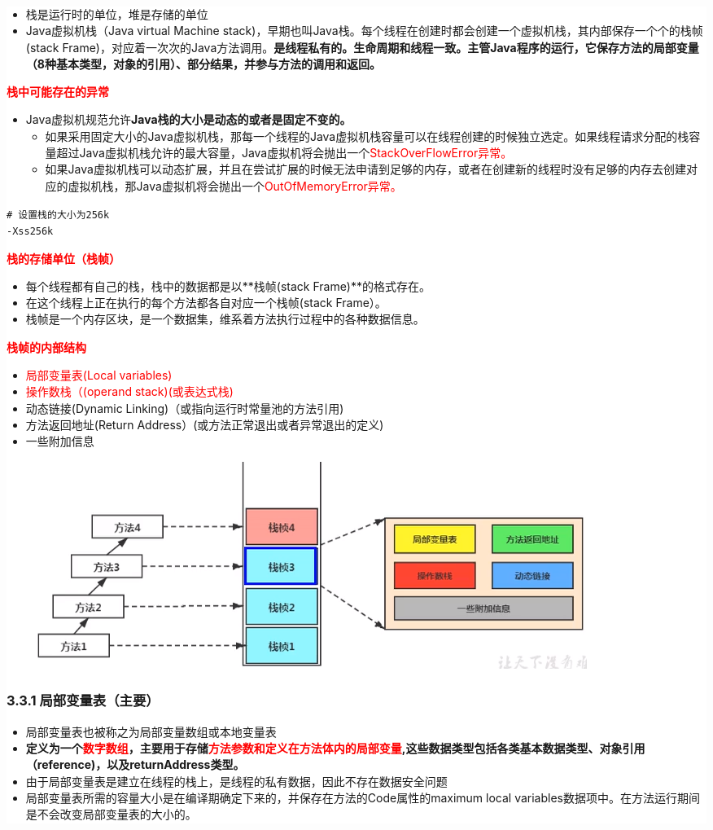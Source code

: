 - 栈是运行时的单位，堆是存储的单位
- Java虚拟机栈（Java virtual Machine stack)，早期也叫Java栈。每个线程在创建时都会创建一个虚拟机栈，其内部保存一个个的栈帧(stack Frame)，对应着一次次的Java方法调用。**是线程私有的。生命周期和线程一致。主管Java程序的运行，它保存方法的局部变量（8种基本类型，对象的引用）、部分结果，并参与方法的调用和返回。**

<font color=red>**栈中可能存在的异常**</font>

- Java虚拟机规范允许**Java栈的大小是动态的或者是固定不变的。**
	- 如果采用固定大小的Java虚拟机栈，那每一个线程的Java虚拟机栈容量可以在线程创建的时候独立选定。如果线程请求分配的栈容量超过Java虚拟机栈允许的最大容量，Java虚拟机将会抛出一个<font color=red>StackOverFlowError异常。</font>
	- 如果Java虚拟机栈可以动态扩展，并且在尝试扩展的时候无法申请到足够的内存，或者在创建新的线程时没有足够的内存去创建对应的虚拟机栈，那Java虚拟机将会抛出一个<font color=red>OutOfMemoryError异常。</font>

```shell
# 设置栈的大小为256k  
-Xss256k 
```

 

<font color=red>**栈的存储单位（栈帧）**</font>

- 每个线程都有自己的栈，栈中的数据都是以**栈帧(stack Frame)**的格式存在。
- 在这个线程上正在执行的每个方法都各自对应一个栈帧(stack Frame）。
- 栈帧是一个内存区块，是一个数据集，维系着方法执行过程中的各种数据信息。



<font color=red>**栈帧的内部结构**</font>

- <font color=red>局部变量表(Local variables)</font>
- <font color=red>操作数栈（(operand stack)(或表达式栈)</font>
- 动态链接(Dynamic Linking)（或指向运行时常量池的方法引用)
- 方法返回地址(Return Address）(或方法正常退出或者异常退出的定义)
- 一些附加信息

![image-20210527171938073](JVM.assets/image-20210527171938073.png)

### 3.3.1 局部变量表（主要）

- 局部变量表也被称之为局部变量数组或本地变量表
- **定义为一个<font color=red>数字数组</font>，主要用于存储<font color=red>方法参数和定义在方法体内的局部变量</font>,这些数据类型包括各类基本数据类型、对象引用（reference)，以及returnAddress类型。**
- 由于局部变量表是建立在线程的栈上，是线程的私有数据，因此不存在数据安全问题
- 局部变量表所需的容量大小是在编译期确定下来的，并保存在方法的Code属性的maximum local variables数据项中。在方法运行期间是不会改变局部变量表的大小的。
